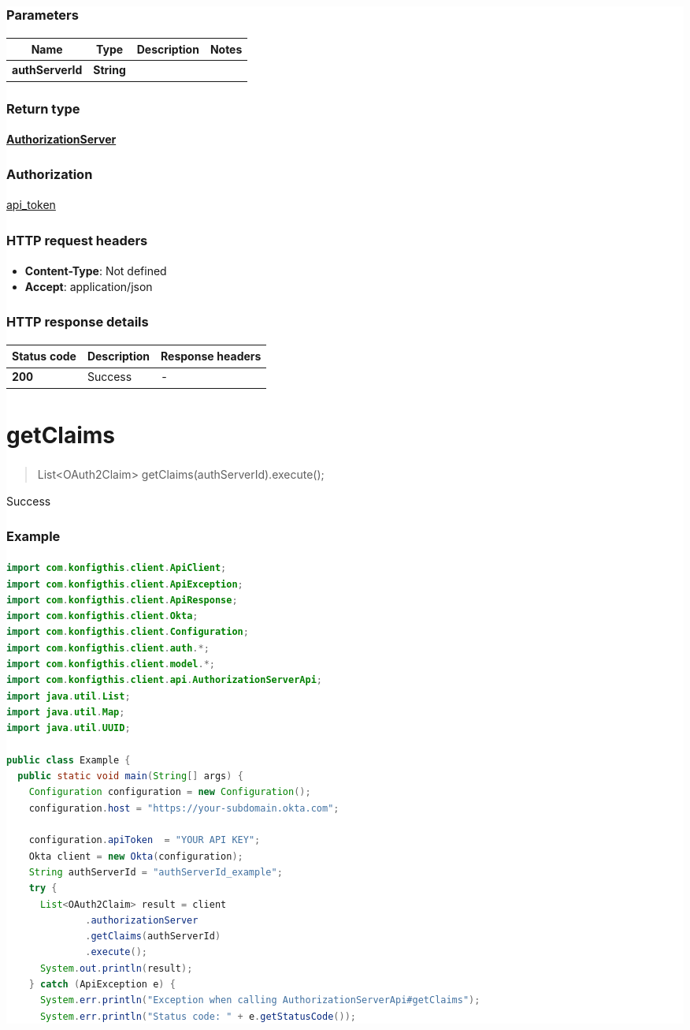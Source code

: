 ### Parameters

| Name | Type | Description  | Notes |
|------------- | ------------- | ------------- | -------------|
| **authServerId** | **String**|  | |

### Return type

[**AuthorizationServer**](AuthorizationServer.md)

### Authorization

[api_token](../README.md#api_token)

### HTTP request headers

 - **Content-Type**: Not defined
 - **Accept**: application/json

### HTTP response details
| Status code | Description | Response headers |
|-------------|-------------|------------------|
| **200** | Success |  -  |

<a name="getClaims"></a>
# **getClaims**
> List&lt;OAuth2Claim&gt; getClaims(authServerId).execute();



Success

### Example
```java
import com.konfigthis.client.ApiClient;
import com.konfigthis.client.ApiException;
import com.konfigthis.client.ApiResponse;
import com.konfigthis.client.Okta;
import com.konfigthis.client.Configuration;
import com.konfigthis.client.auth.*;
import com.konfigthis.client.model.*;
import com.konfigthis.client.api.AuthorizationServerApi;
import java.util.List;
import java.util.Map;
import java.util.UUID;

public class Example {
  public static void main(String[] args) {
    Configuration configuration = new Configuration();
    configuration.host = "https://your-subdomain.okta.com";
    
    configuration.apiToken  = "YOUR API KEY";
    Okta client = new Okta(configuration);
    String authServerId = "authServerId_example";
    try {
      List<OAuth2Claim> result = client
              .authorizationServer
              .getClaims(authServerId)
              .execute();
      System.out.println(result);
    } catch (ApiException e) {
      System.err.println("Exception when calling AuthorizationServerApi#getClaims");
      System.err.println("Status code: " + e.getStatusCode());
```